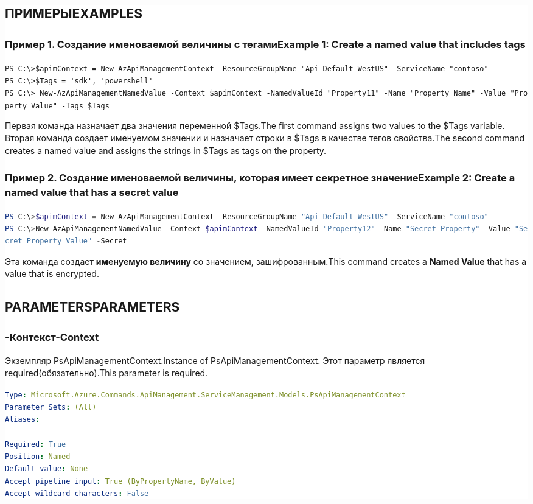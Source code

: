 ## <span data-ttu-id="75f1d-107">ПРИМЕРЫ</span><span class="sxs-lookup"><span data-stu-id="75f1d-107">EXAMPLES</span></span>

### <span data-ttu-id="75f1d-108">Пример 1. Создание именоваемой величины с тегами</span><span class="sxs-lookup"><span data-stu-id="75f1d-108">Example 1: Create a named value that includes tags</span></span>
```
PS C:\>$apimContext = New-AzApiManagementContext -ResourceGroupName "Api-Default-WestUS" -ServiceName "contoso"
PS C:\>$Tags = 'sdk', 'powershell'
PS C:\> New-AzApiManagementNamedValue -Context $apimContext -NamedValueId "Property11" -Name "Property Name" -Value "Property Value" -Tags $Tags
```

<span data-ttu-id="75f1d-109">Первая команда назначает два значения переменной $Tags.</span><span class="sxs-lookup"><span data-stu-id="75f1d-109">The first command assigns two values to the $Tags variable.</span></span>
<span data-ttu-id="75f1d-110">Вторая команда создает именуемом значении и назначает строки в $Tags в качестве тегов свойства.</span><span class="sxs-lookup"><span data-stu-id="75f1d-110">The second command creates a named value and assigns the strings in $Tags as tags on the property.</span></span>

### <span data-ttu-id="75f1d-111">Пример 2. Создание именоваемой величины, которая имеет секретное значение</span><span class="sxs-lookup"><span data-stu-id="75f1d-111">Example 2: Create a named value that has a secret value</span></span>
```powershell
PS C:\>$apimContext = New-AzApiManagementContext -ResourceGroupName "Api-Default-WestUS" -ServiceName "contoso"
PS C:\>New-AzApiManagementNamedValue -Context $apimContext -NamedValueId "Property12" -Name "Secret Property" -Value "Secret Property Value" -Secret
```

<span data-ttu-id="75f1d-112">Эта команда создает **именуемую величину** со значением, зашифрованным.</span><span class="sxs-lookup"><span data-stu-id="75f1d-112">This command creates a **Named Value** that has a value that is encrypted.</span></span>

## <span data-ttu-id="75f1d-113">PARAMETERS</span><span class="sxs-lookup"><span data-stu-id="75f1d-113">PARAMETERS</span></span>

### <span data-ttu-id="75f1d-114">-Контекст</span><span class="sxs-lookup"><span data-stu-id="75f1d-114">-Context</span></span>
<span data-ttu-id="75f1d-115">Экземпляр PsApiManagementContext.</span><span class="sxs-lookup"><span data-stu-id="75f1d-115">Instance of PsApiManagementContext.</span></span>
<span data-ttu-id="75f1d-116">Этот параметр является required(обязательно).</span><span class="sxs-lookup"><span data-stu-id="75f1d-116">This parameter is required.</span></span>

```yaml
Type: Microsoft.Azure.Commands.ApiManagement.ServiceManagement.Models.PsApiManagementContext
Parameter Sets: (All)
Aliases:

Required: True
Position: Named
Default value: None
Accept pipeline input: True (ByPropertyName, ByValue)
Accept wildcard characters: False
```
